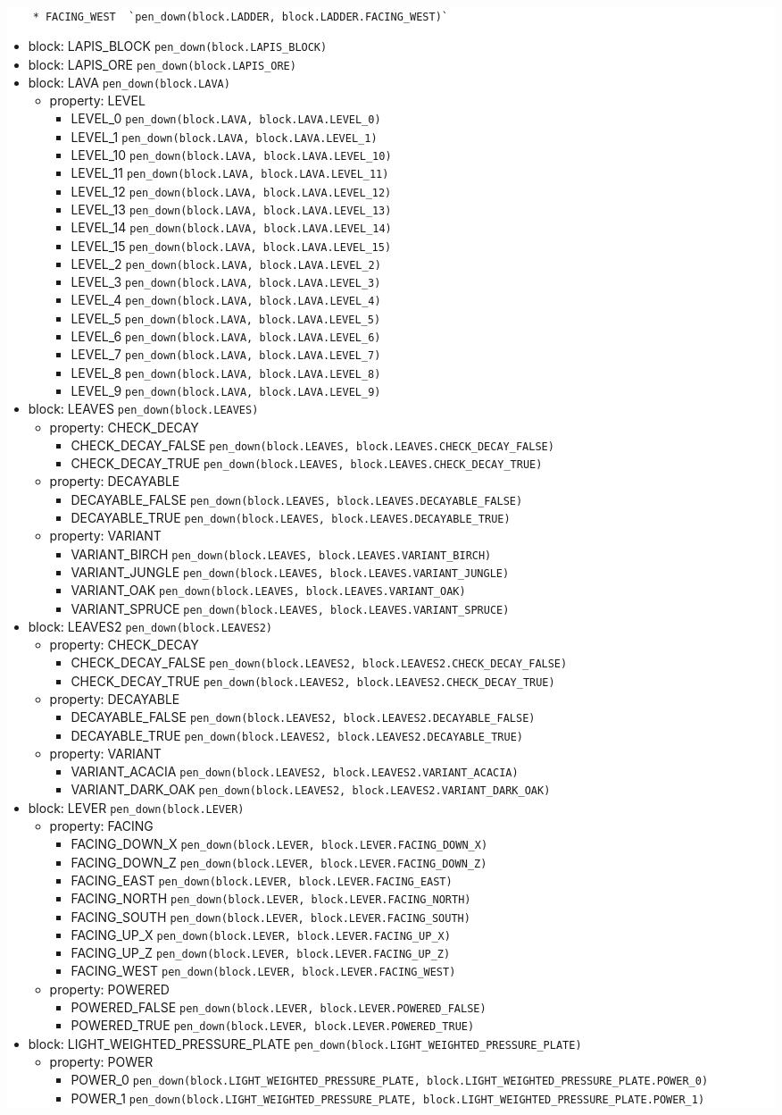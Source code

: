         * FACING_WEST  `pen_down(block.LADDER, block.LADDER.FACING_WEST)`
* <a name='LAPIS_BLOCK'></a> block: LAPIS_BLOCK `pen_down(block.LAPIS_BLOCK)`
* <a name='LAPIS_ORE'></a> block: LAPIS_ORE `pen_down(block.LAPIS_ORE)`
* <a name='LAVA'></a> block: LAVA `pen_down(block.LAVA)`
    * property: LEVEL
        * LEVEL_0  `pen_down(block.LAVA, block.LAVA.LEVEL_0)`
        * LEVEL_1  `pen_down(block.LAVA, block.LAVA.LEVEL_1)`
        * LEVEL_10  `pen_down(block.LAVA, block.LAVA.LEVEL_10)`
        * LEVEL_11  `pen_down(block.LAVA, block.LAVA.LEVEL_11)`
        * LEVEL_12  `pen_down(block.LAVA, block.LAVA.LEVEL_12)`
        * LEVEL_13  `pen_down(block.LAVA, block.LAVA.LEVEL_13)`
        * LEVEL_14  `pen_down(block.LAVA, block.LAVA.LEVEL_14)`
        * LEVEL_15  `pen_down(block.LAVA, block.LAVA.LEVEL_15)`
        * LEVEL_2  `pen_down(block.LAVA, block.LAVA.LEVEL_2)`
        * LEVEL_3  `pen_down(block.LAVA, block.LAVA.LEVEL_3)`
        * LEVEL_4  `pen_down(block.LAVA, block.LAVA.LEVEL_4)`
        * LEVEL_5  `pen_down(block.LAVA, block.LAVA.LEVEL_5)`
        * LEVEL_6  `pen_down(block.LAVA, block.LAVA.LEVEL_6)`
        * LEVEL_7  `pen_down(block.LAVA, block.LAVA.LEVEL_7)`
        * LEVEL_8  `pen_down(block.LAVA, block.LAVA.LEVEL_8)`
        * LEVEL_9  `pen_down(block.LAVA, block.LAVA.LEVEL_9)`
* <a name='LEAVES'></a> block: LEAVES `pen_down(block.LEAVES)`
    * property: CHECK_DECAY
        * CHECK_DECAY_FALSE  `pen_down(block.LEAVES, block.LEAVES.CHECK_DECAY_FALSE)`
        * CHECK_DECAY_TRUE  `pen_down(block.LEAVES, block.LEAVES.CHECK_DECAY_TRUE)`
    * property: DECAYABLE
        * DECAYABLE_FALSE  `pen_down(block.LEAVES, block.LEAVES.DECAYABLE_FALSE)`
        * DECAYABLE_TRUE  `pen_down(block.LEAVES, block.LEAVES.DECAYABLE_TRUE)`
    * property: VARIANT
        * VARIANT_BIRCH  `pen_down(block.LEAVES, block.LEAVES.VARIANT_BIRCH)`
        * VARIANT_JUNGLE  `pen_down(block.LEAVES, block.LEAVES.VARIANT_JUNGLE)`
        * VARIANT_OAK  `pen_down(block.LEAVES, block.LEAVES.VARIANT_OAK)`
        * VARIANT_SPRUCE  `pen_down(block.LEAVES, block.LEAVES.VARIANT_SPRUCE)`
* <a name='LEAVES2'></a> block: LEAVES2 `pen_down(block.LEAVES2)`
    * property: CHECK_DECAY
        * CHECK_DECAY_FALSE  `pen_down(block.LEAVES2, block.LEAVES2.CHECK_DECAY_FALSE)`
        * CHECK_DECAY_TRUE  `pen_down(block.LEAVES2, block.LEAVES2.CHECK_DECAY_TRUE)`
    * property: DECAYABLE
        * DECAYABLE_FALSE  `pen_down(block.LEAVES2, block.LEAVES2.DECAYABLE_FALSE)`
        * DECAYABLE_TRUE  `pen_down(block.LEAVES2, block.LEAVES2.DECAYABLE_TRUE)`
    * property: VARIANT
        * VARIANT_ACACIA  `pen_down(block.LEAVES2, block.LEAVES2.VARIANT_ACACIA)`
        * VARIANT_DARK_OAK  `pen_down(block.LEAVES2, block.LEAVES2.VARIANT_DARK_OAK)`
* <a name='LEVER'></a> block: LEVER `pen_down(block.LEVER)`
    * property: FACING
        * FACING_DOWN_X  `pen_down(block.LEVER, block.LEVER.FACING_DOWN_X)`
        * FACING_DOWN_Z  `pen_down(block.LEVER, block.LEVER.FACING_DOWN_Z)`
        * FACING_EAST  `pen_down(block.LEVER, block.LEVER.FACING_EAST)`
        * FACING_NORTH  `pen_down(block.LEVER, block.LEVER.FACING_NORTH)`
        * FACING_SOUTH  `pen_down(block.LEVER, block.LEVER.FACING_SOUTH)`
        * FACING_UP_X  `pen_down(block.LEVER, block.LEVER.FACING_UP_X)`
        * FACING_UP_Z  `pen_down(block.LEVER, block.LEVER.FACING_UP_Z)`
        * FACING_WEST  `pen_down(block.LEVER, block.LEVER.FACING_WEST)`
    * property: POWERED
        * POWERED_FALSE  `pen_down(block.LEVER, block.LEVER.POWERED_FALSE)`
        * POWERED_TRUE  `pen_down(block.LEVER, block.LEVER.POWERED_TRUE)`
* <a name='LIGHT_WEIGHTED_PRESSURE_PLATE'></a> block: LIGHT_WEIGHTED_PRESSURE_PLATE `pen_down(block.LIGHT_WEIGHTED_PRESSURE_PLATE)`
    * property: POWER
        * POWER_0  `pen_down(block.LIGHT_WEIGHTED_PRESSURE_PLATE, block.LIGHT_WEIGHTED_PRESSURE_PLATE.POWER_0)`
        * POWER_1  `pen_down(block.LIGHT_WEIGHTED_PRESSURE_PLATE, block.LIGHT_WEIGHTED_PRESSURE_PLATE.POWER_1)`